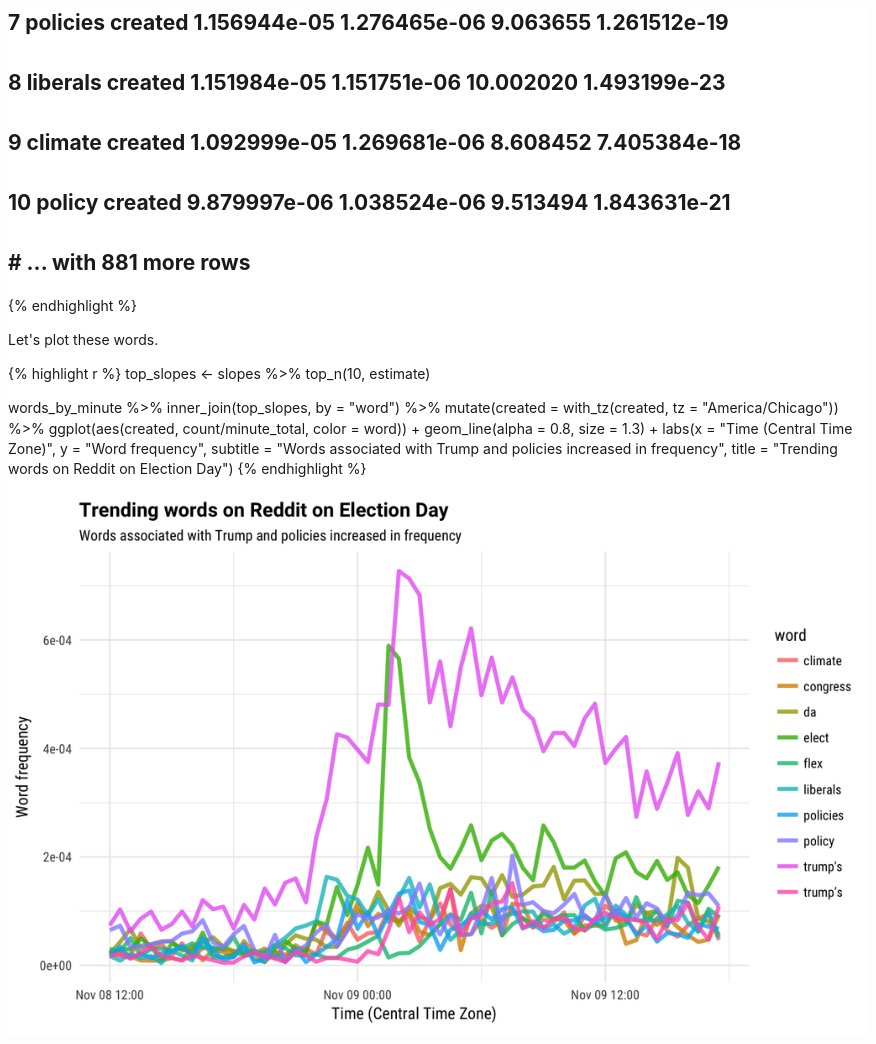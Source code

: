 ## 7  policies created 1.156944e-05 1.276465e-06  9.063655  1.261512e-19
## 8  liberals created 1.151984e-05 1.151751e-06 10.002020  1.493199e-23
## 9   climate created 1.092999e-05 1.269681e-06  8.608452  7.405384e-18
## 10   policy created 9.879997e-06 1.038524e-06  9.513494  1.843631e-21
## # ... with 881 more rows
{% endhighlight %}

Let's plot these words.


{% highlight r %}
top_slopes <- slopes %>%
    top_n(10, estimate)

words_by_minute %>%
    inner_join(top_slopes, by = "word") %>%
    mutate(created = with_tz(created, tz = "America/Chicago")) %>%
    ggplot(aes(created, count/minute_total, color = word)) +
    geom_line(alpha = 0.8, size = 1.3) +
    labs(x = "Time (Central Time Zone)", y = "Word frequency",
         subtitle = "Words associated with Trump and policies increased in frequency",
         title = "Trending words on Reddit on Election Day")
{% endhighlight %}

![center](/figs/2016-12-06-Reddit-Responds/unnamed-chunk-8-1.png)
